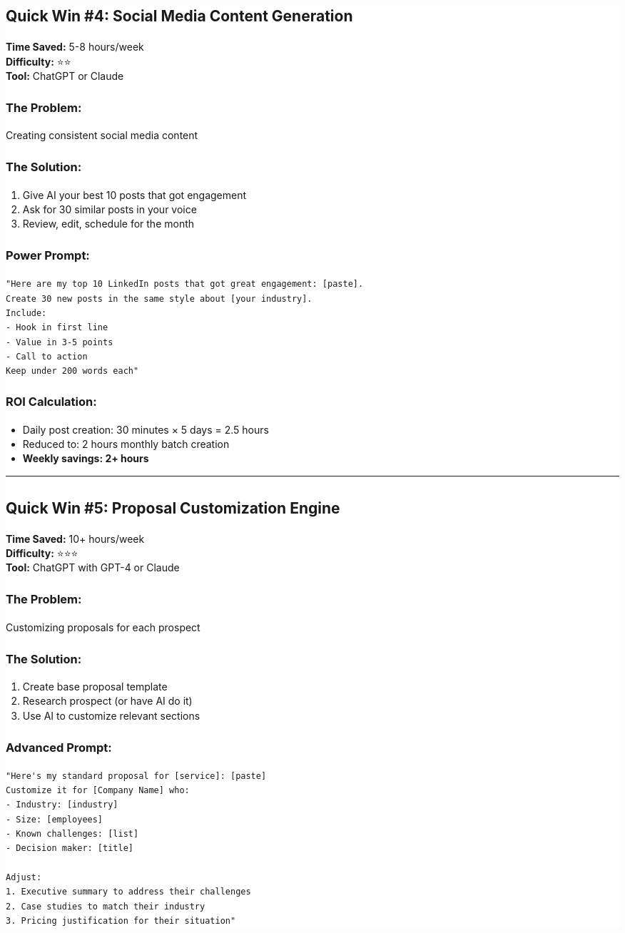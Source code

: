 
## Quick Win #4: Social Media Content Generation
**Time Saved:** 5-8 hours/week  
**Difficulty:** ⭐⭐  
**Tool:** ChatGPT or Claude

### The Problem:
Creating consistent social media content

### The Solution:
1. Give AI your best 10 posts that got engagement
2. Ask for 30 similar posts in your voice
3. Review, edit, schedule for the month

### Power Prompt:
```
"Here are my top 10 LinkedIn posts that got great engagement: [paste].
Create 30 new posts in the same style about [your industry].
Include:
- Hook in first line
- Value in 3-5 points
- Call to action
Keep under 200 words each"
```

### ROI Calculation:
- Daily post creation: 30 minutes × 5 days = 2.5 hours
- Reduced to: 2 hours monthly batch creation
- **Weekly savings: 2+ hours**

---

## Quick Win #5: Proposal Customization Engine
**Time Saved:** 10+ hours/week  
**Difficulty:** ⭐⭐⭐  
**Tool:** ChatGPT with GPT-4 or Claude

### The Problem:
Customizing proposals for each prospect

### The Solution:
1. Create base proposal template
2. Research prospect (or have AI do it)
3. Use AI to customize relevant sections

### Advanced Prompt:
```
"Here's my standard proposal for [service]: [paste]
Customize it for [Company Name] who:
- Industry: [industry]
- Size: [employees]
- Known challenges: [list]
- Decision maker: [title]

Adjust:
1. Executive summary to address their challenges
2. Case studies to match their industry
3. Pricing justification for their situation"
```
